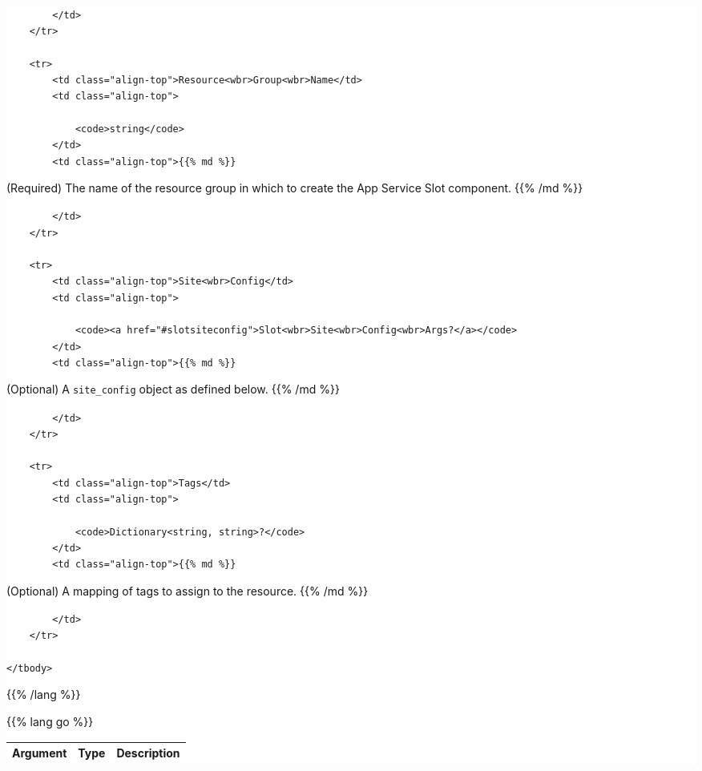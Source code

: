             
            </td>
        </tr>
    
        <tr>
            <td class="align-top">Resource<wbr>Group<wbr>Name</td>
            <td class="align-top">
                
                <code>string</code>
            </td>
            <td class="align-top">{{% md %}} 
 (Required)
The name of the resource group in which to create the App Service Slot component.
 {{% /md %}}

            
            </td>
        </tr>
    
        <tr>
            <td class="align-top">Site<wbr>Config</td>
            <td class="align-top">
                
                <code><a href="#slotsiteconfig">Slot<wbr>Site<wbr>Config<wbr>Args?</a></code>
            </td>
            <td class="align-top">{{% md %}} 
 (Optional)
A `site_config` object as defined below.
 {{% /md %}}

            
            </td>
        </tr>
    
        <tr>
            <td class="align-top">Tags</td>
            <td class="align-top">
                
                <code>Dictionary<string, string>?</code>
            </td>
            <td class="align-top">{{% md %}} 
 (Optional)
A mapping of tags to assign to the resource.
 {{% /md %}}

            
            </td>
        </tr>
    
    </tbody>
</table>


{{% /lang %}}


{{% lang go %}}


<table class="ml-6">
    <thead>
        <tr>
            <th>Argument</th>
            <th>Type</th>
            <th>Description</th>
        </tr>
    </thead>
    <tbody>
    